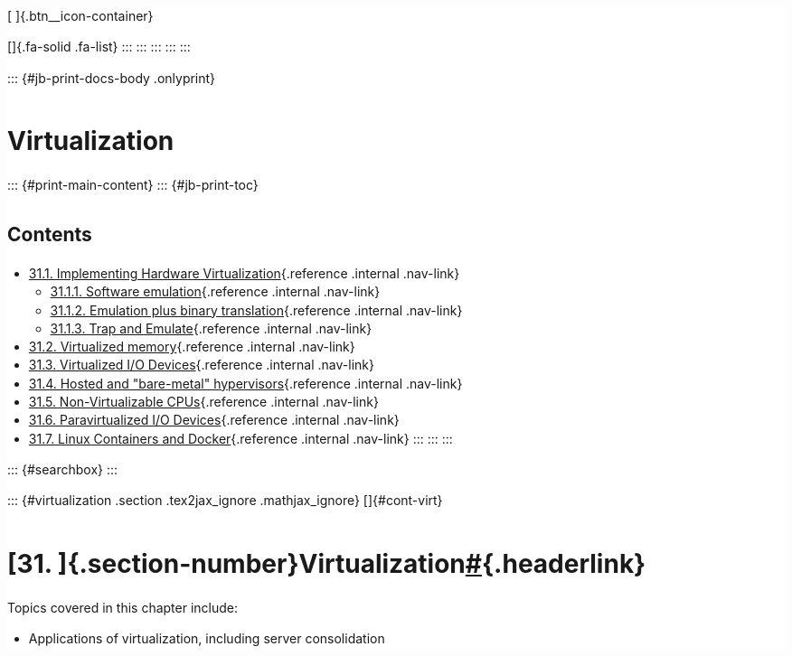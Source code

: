 [ ]{.btn__icon-container}

[]{.fa-solid .fa-list}
:::
:::
:::
:::
:::

::: {#jb-print-docs-body .onlyprint}
# Virtualization

::: {#print-main-content}
::: {#jb-print-toc}
<div>

## Contents

</div>

-   [31.1. Implementing Hardware Virtualization](#implementing-hardware-virtualization){.reference .internal .nav-link}
    -   [31.1.1. Software emulation](#software-emulation){.reference .internal .nav-link}
    -   [31.1.2. Emulation plus binary translation](#emulation-plus-binary-translation){.reference .internal .nav-link}
    -   [31.1.3. Trap and Emulate](#trap-and-emulate){.reference .internal .nav-link}
-   [31.2. Virtualized memory](#virtualized-memory){.reference .internal .nav-link}
-   [31.3. Virtualized I/O Devices](#virtualized-i-o-devices){.reference .internal .nav-link}
-   [31.4. Hosted and "bare-metal" hypervisors](#hosted-and-bare-metal-hypervisors){.reference .internal .nav-link}
-   [31.5. Non-Virtualizable CPUs](#non-virtualizable-cpus){.reference .internal .nav-link}
-   [31.6. Paravirtualized I/O Devices](#paravirtualized-i-o-devices){.reference .internal .nav-link}
-   [31.7. Linux Containers and Docker](#linux-containers-and-docker){.reference .internal .nav-link}
:::
:::
:::

::: {#searchbox}
:::

::: {#virtualization .section .tex2jax_ignore .mathjax_ignore}
[]{#cont-virt}

# [31. ]{.section-number}Virtualization[\#](#virtualization "Link to this heading"){.headerlink}

Topics covered in this chapter include:

-   Applications of virtualization, including server consolidation
